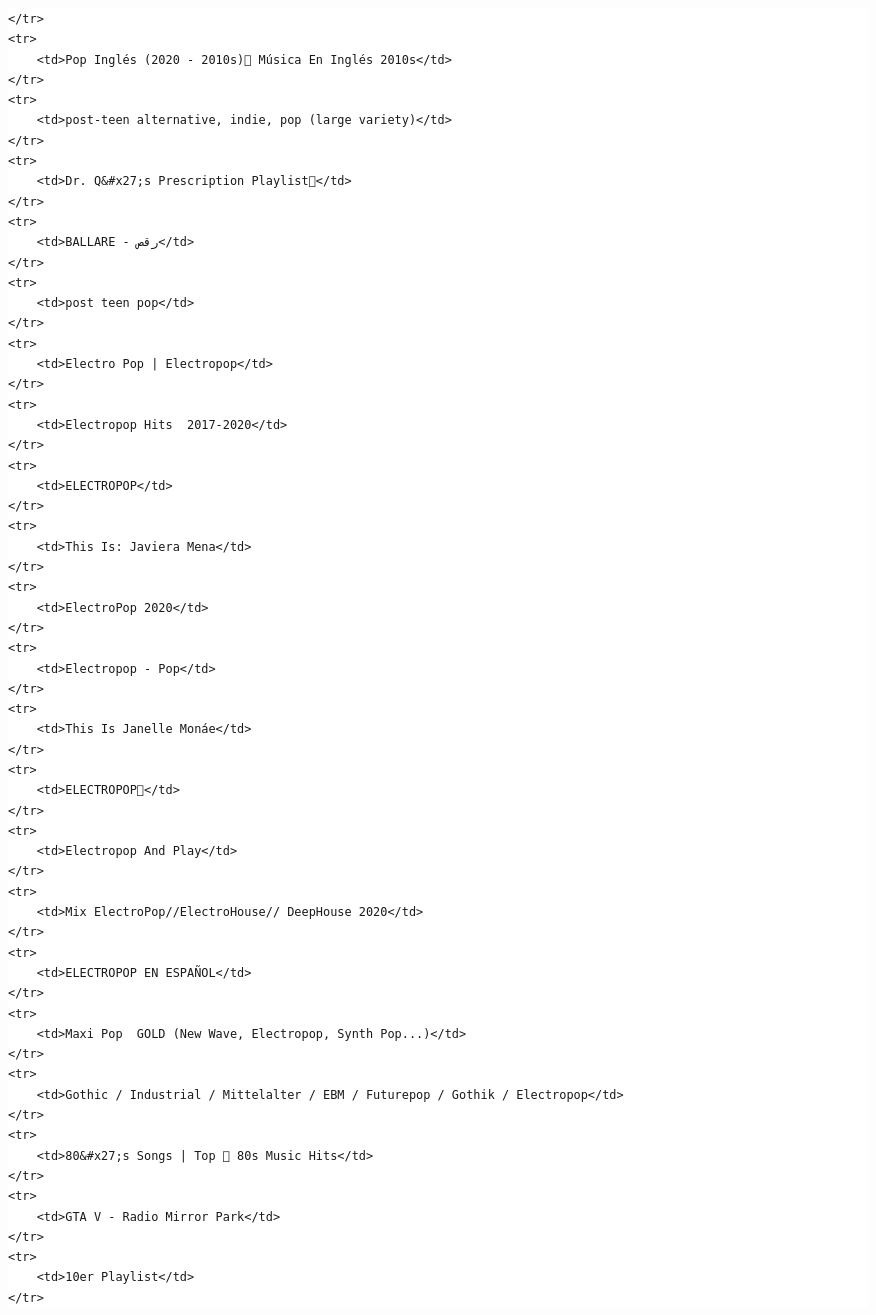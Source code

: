     </tr>
    <tr>
        <td>Pop Inglés (2020 - 2010s)💙 Música En Inglés 2010s</td>
    </tr>
    <tr>
        <td>post-teen alternative, indie, pop (large variety)</td>
    </tr>
    <tr>
        <td>Dr. Q&#x27;s Prescription Playlist💊</td>
    </tr>
    <tr>
        <td>BALLARE - رقص</td>
    </tr>
    <tr>
        <td>post teen pop</td>
    </tr>
    <tr>
        <td>Electro Pop | Electropop</td>
    </tr>
    <tr>
        <td>Electropop Hits  2017-2020</td>
    </tr>
    <tr>
        <td>ELECTROPOP</td>
    </tr>
    <tr>
        <td>This Is: Javiera Mena</td>
    </tr>
    <tr>
        <td>ElectroPop 2020</td>
    </tr>
    <tr>
        <td>Electropop - Pop</td>
    </tr>
    <tr>
        <td>This Is Janelle Monáe</td>
    </tr>
    <tr>
        <td>ELECTROPOP🐹</td>
    </tr>
    <tr>
        <td>Electropop And Play</td>
    </tr>
    <tr>
        <td>Mix ElectroPop//ElectroHouse// DeepHouse 2020</td>
    </tr>
    <tr>
        <td>ELECTROPOP EN ESPAÑOL</td>
    </tr>
    <tr>
        <td>Maxi Pop  GOLD (New Wave, Electropop, Synth Pop...)</td>
    </tr>
    <tr>
        <td>Gothic / Industrial / Mittelalter / EBM / Futurepop / Gothik / Electropop</td>
    </tr>
    <tr>
        <td>80&#x27;s Songs | Top 💯 80s Music Hits</td>
    </tr>
    <tr>
        <td>GTA V - Radio Mirror Park</td>
    </tr>
    <tr>
        <td>10er Playlist</td>
    </tr>